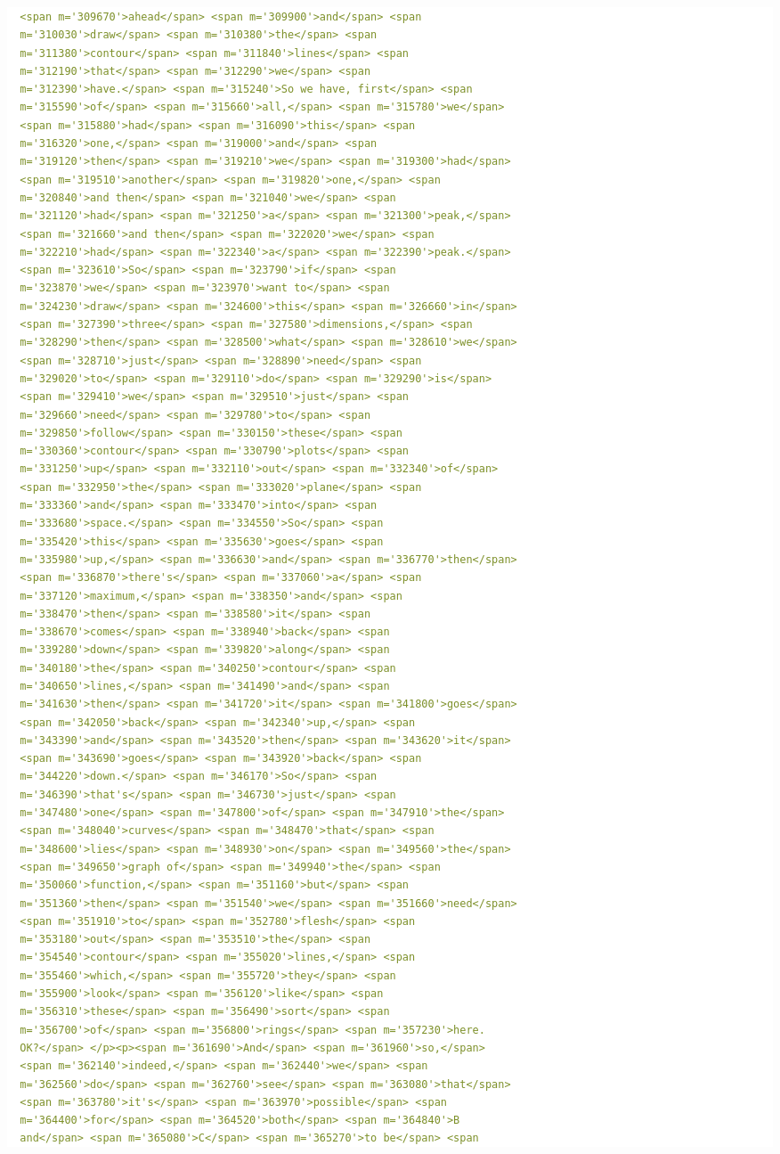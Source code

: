 ```yaml
  <span m='309670'>ahead</span> <span m='309900'>and</span> <span
  m='310030'>draw</span> <span m='310380'>the</span> <span
  m='311380'>contour</span> <span m='311840'>lines</span> <span
  m='312190'>that</span> <span m='312290'>we</span> <span
  m='312390'>have.</span> <span m='315240'>So we have, first</span> <span
  m='315590'>of</span> <span m='315660'>all,</span> <span m='315780'>we</span>
  <span m='315880'>had</span> <span m='316090'>this</span> <span
  m='316320'>one,</span> <span m='319000'>and</span> <span
  m='319120'>then</span> <span m='319210'>we</span> <span m='319300'>had</span>
  <span m='319510'>another</span> <span m='319820'>one,</span> <span
  m='320840'>and then</span> <span m='321040'>we</span> <span
  m='321120'>had</span> <span m='321250'>a</span> <span m='321300'>peak,</span>
  <span m='321660'>and then</span> <span m='322020'>we</span> <span
  m='322210'>had</span> <span m='322340'>a</span> <span m='322390'>peak.</span>
  <span m='323610'>So</span> <span m='323790'>if</span> <span
  m='323870'>we</span> <span m='323970'>want to</span> <span
  m='324230'>draw</span> <span m='324600'>this</span> <span m='326660'>in</span>
  <span m='327390'>three</span> <span m='327580'>dimensions,</span> <span
  m='328290'>then</span> <span m='328500'>what</span> <span m='328610'>we</span>
  <span m='328710'>just</span> <span m='328890'>need</span> <span
  m='329020'>to</span> <span m='329110'>do</span> <span m='329290'>is</span>
  <span m='329410'>we</span> <span m='329510'>just</span> <span
  m='329660'>need</span> <span m='329780'>to</span> <span
  m='329850'>follow</span> <span m='330150'>these</span> <span
  m='330360'>contour</span> <span m='330790'>plots</span> <span
  m='331250'>up</span> <span m='332110'>out</span> <span m='332340'>of</span>
  <span m='332950'>the</span> <span m='333020'>plane</span> <span
  m='333360'>and</span> <span m='333470'>into</span> <span
  m='333680'>space.</span> <span m='334550'>So</span> <span
  m='335420'>this</span> <span m='335630'>goes</span> <span
  m='335980'>up,</span> <span m='336630'>and</span> <span m='336770'>then</span>
  <span m='336870'>there's</span> <span m='337060'>a</span> <span
  m='337120'>maximum,</span> <span m='338350'>and</span> <span
  m='338470'>then</span> <span m='338580'>it</span> <span
  m='338670'>comes</span> <span m='338940'>back</span> <span
  m='339280'>down</span> <span m='339820'>along</span> <span
  m='340180'>the</span> <span m='340250'>contour</span> <span
  m='340650'>lines,</span> <span m='341490'>and</span> <span
  m='341630'>then</span> <span m='341720'>it</span> <span m='341800'>goes</span>
  <span m='342050'>back</span> <span m='342340'>up,</span> <span
  m='343390'>and</span> <span m='343520'>then</span> <span m='343620'>it</span>
  <span m='343690'>goes</span> <span m='343920'>back</span> <span
  m='344220'>down.</span> <span m='346170'>So</span> <span
  m='346390'>that's</span> <span m='346730'>just</span> <span
  m='347480'>one</span> <span m='347800'>of</span> <span m='347910'>the</span>
  <span m='348040'>curves</span> <span m='348470'>that</span> <span
  m='348600'>lies</span> <span m='348930'>on</span> <span m='349560'>the</span>
  <span m='349650'>graph of</span> <span m='349940'>the</span> <span
  m='350060'>function,</span> <span m='351160'>but</span> <span
  m='351360'>then</span> <span m='351540'>we</span> <span m='351660'>need</span>
  <span m='351910'>to</span> <span m='352780'>flesh</span> <span
  m='353180'>out</span> <span m='353510'>the</span> <span
  m='354540'>contour</span> <span m='355020'>lines,</span> <span
  m='355460'>which,</span> <span m='355720'>they</span> <span
  m='355900'>look</span> <span m='356120'>like</span> <span
  m='356310'>these</span> <span m='356490'>sort</span> <span
  m='356700'>of</span> <span m='356800'>rings</span> <span m='357230'>here.
  OK?</span> </p><p><span m='361690'>And</span> <span m='361960'>so,</span>
  <span m='362140'>indeed,</span> <span m='362440'>we</span> <span
  m='362560'>do</span> <span m='362760'>see</span> <span m='363080'>that</span>
  <span m='363780'>it's</span> <span m='363970'>possible</span> <span
  m='364400'>for</span> <span m='364520'>both</span> <span m='364840'>B
  and</span> <span m='365080'>C</span> <span m='365270'>to be</span> <span
```